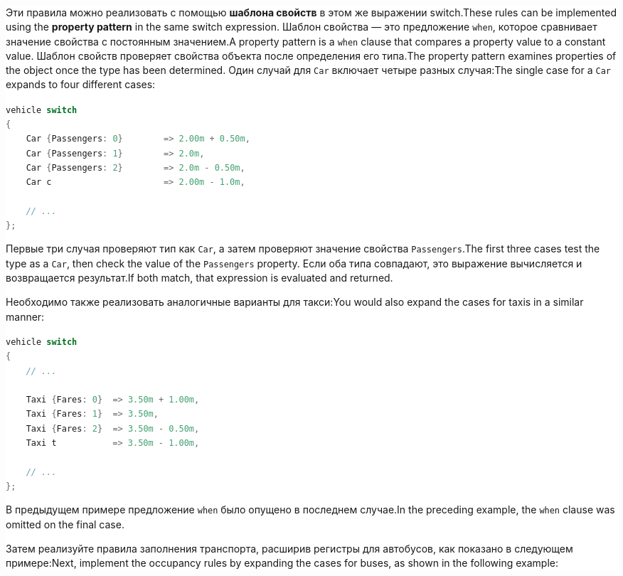 <span data-ttu-id="82abc-177">Эти правила можно реализовать с помощью **шаблона свойств** в этом же выражении switch.</span><span class="sxs-lookup"><span data-stu-id="82abc-177">These rules can be implemented using the **property pattern** in the same switch expression.</span></span> <span data-ttu-id="82abc-178">Шаблон свойства — это предложение `when`, которое сравнивает значение свойства с постоянным значением.</span><span class="sxs-lookup"><span data-stu-id="82abc-178">A property pattern is a `when` clause that compares a property value to a constant value.</span></span> <span data-ttu-id="82abc-179">Шаблон свойств проверяет свойства объекта после определения его типа.</span><span class="sxs-lookup"><span data-stu-id="82abc-179">The property pattern examines properties of the object once the type has been determined.</span></span> <span data-ttu-id="82abc-180">Один случай для `Car` включает четыре разных случая:</span><span class="sxs-lookup"><span data-stu-id="82abc-180">The single case for a `Car` expands to four different cases:</span></span>

```csharp
vehicle switch
{
    Car {Passengers: 0}        => 2.00m + 0.50m,
    Car {Passengers: 1}        => 2.0m,
    Car {Passengers: 2}        => 2.0m - 0.50m,
    Car c                      => 2.00m - 1.0m,

    // ...
};
```

<span data-ttu-id="82abc-181">Первые три случая проверяют тип как `Car`, а затем проверяют значение свойства `Passengers`.</span><span class="sxs-lookup"><span data-stu-id="82abc-181">The first three cases test the type as a `Car`, then check the value of the `Passengers` property.</span></span> <span data-ttu-id="82abc-182">Если оба типа совпадают, это выражение вычисляется и возвращается результат.</span><span class="sxs-lookup"><span data-stu-id="82abc-182">If both match, that expression is evaluated and returned.</span></span>

<span data-ttu-id="82abc-183">Необходимо также реализовать аналогичные варианты для такси:</span><span class="sxs-lookup"><span data-stu-id="82abc-183">You would also expand the cases for taxis in a similar manner:</span></span>

```csharp
vehicle switch
{
    // ...

    Taxi {Fares: 0}  => 3.50m + 1.00m,
    Taxi {Fares: 1}  => 3.50m,
    Taxi {Fares: 2}  => 3.50m - 0.50m,
    Taxi t           => 3.50m - 1.00m,

    // ...
};
```

<span data-ttu-id="82abc-184">В предыдущем примере предложение `when` было опущено в последнем случае.</span><span class="sxs-lookup"><span data-stu-id="82abc-184">In the preceding example, the `when` clause was omitted on the final case.</span></span>

<span data-ttu-id="82abc-185">Затем реализуйте правила заполнения транспорта, расширив регистры для автобусов, как показано в следующем примере:</span><span class="sxs-lookup"><span data-stu-id="82abc-185">Next, implement the occupancy rules by expanding the cases for buses, as shown in the following example:</span></span>
